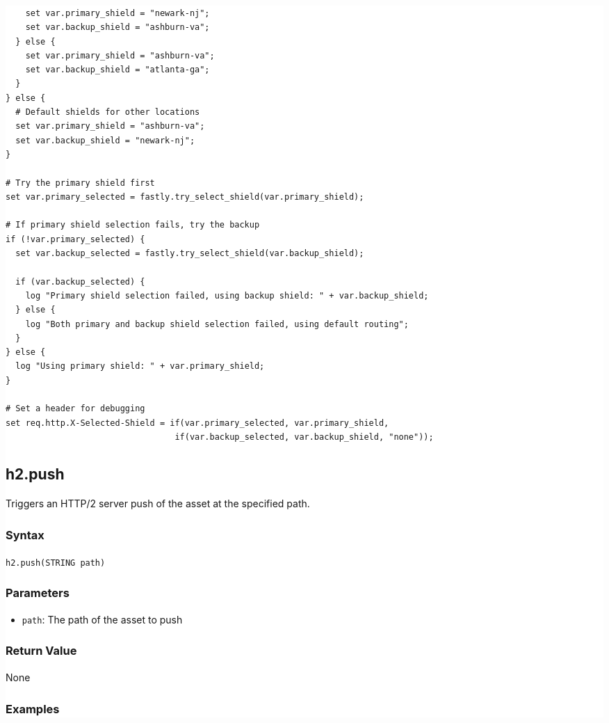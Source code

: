 ```vcl
    set var.primary_shield = "newark-nj";
    set var.backup_shield = "ashburn-va";
  } else {
    set var.primary_shield = "ashburn-va";
    set var.backup_shield = "atlanta-ga";
  }
} else {
  # Default shields for other locations
  set var.primary_shield = "ashburn-va";
  set var.backup_shield = "newark-nj";
}

# Try the primary shield first
set var.primary_selected = fastly.try_select_shield(var.primary_shield);

# If primary shield selection fails, try the backup
if (!var.primary_selected) {
  set var.backup_selected = fastly.try_select_shield(var.backup_shield);
  
  if (var.backup_selected) {
    log "Primary shield selection failed, using backup shield: " + var.backup_shield;
  } else {
    log "Both primary and backup shield selection failed, using default routing";
  }
} else {
  log "Using primary shield: " + var.primary_shield;
}

# Set a header for debugging
set req.http.X-Selected-Shield = if(var.primary_selected, var.primary_shield, 
                                  if(var.backup_selected, var.backup_shield, "none"));
```
## h2.push

Triggers an HTTP/2 server push of the asset at the specified path.

### Syntax

```vcl
h2.push(STRING path)
```

### Parameters

- `path`: The path of the asset to push

### Return Value

None

### Examples
